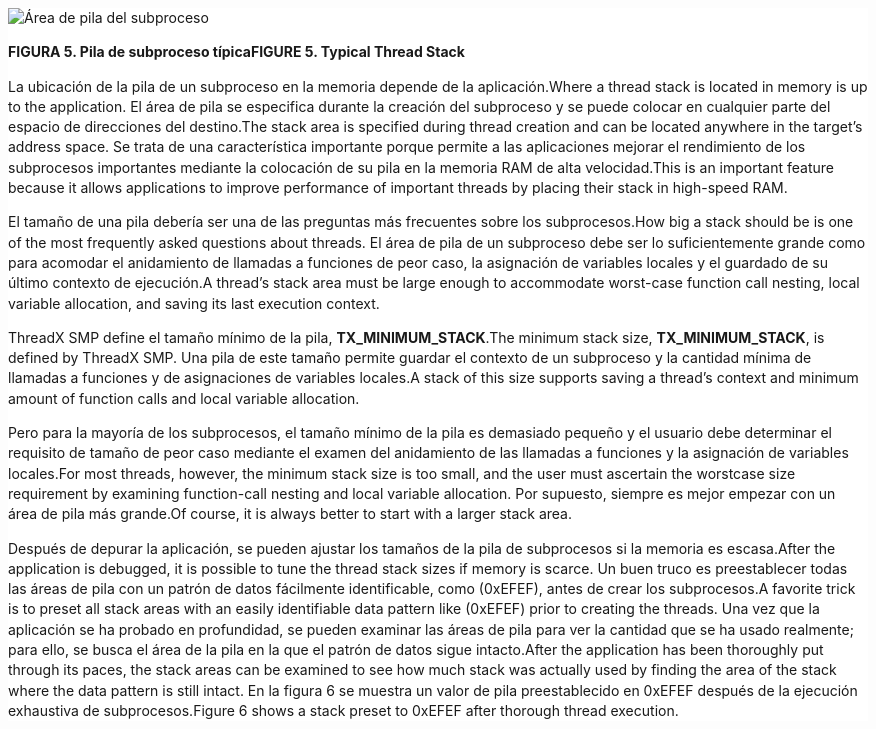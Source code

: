 ![Área de pila del subproceso](media/image8.png)

<span data-ttu-id="5a912-348">**FIGURA 5. Pila de subproceso típica**</span><span class="sxs-lookup"><span data-stu-id="5a912-348">**FIGURE 5. Typical Thread Stack**</span></span>

<span data-ttu-id="5a912-349">La ubicación de la pila de un subproceso en la memoria depende de la aplicación.</span><span class="sxs-lookup"><span data-stu-id="5a912-349">Where a thread stack is located in memory is up to the application.</span></span> <span data-ttu-id="5a912-350">El área de pila se especifica durante la creación del subproceso y se puede colocar en cualquier parte del espacio de direcciones del destino.</span><span class="sxs-lookup"><span data-stu-id="5a912-350">The stack area is specified during thread creation and can be located anywhere in the target’s address space.</span></span> <span data-ttu-id="5a912-351">Se trata de una característica importante porque permite a las aplicaciones mejorar el rendimiento de los subprocesos importantes mediante la colocación de su pila en la memoria RAM de alta velocidad.</span><span class="sxs-lookup"><span data-stu-id="5a912-351">This is an important feature because it allows applications to improve performance of important threads by placing their stack in high-speed RAM.</span></span>

<span data-ttu-id="5a912-352">El tamaño de una pila debería ser una de las preguntas más frecuentes sobre los subprocesos.</span><span class="sxs-lookup"><span data-stu-id="5a912-352">How big a stack should be is one of the most frequently asked questions about threads.</span></span> <span data-ttu-id="5a912-353">El área de pila de un subproceso debe ser lo suficientemente grande como para acomodar el anidamiento de llamadas a funciones de peor caso, la asignación de variables locales y el guardado de su último contexto de ejecución.</span><span class="sxs-lookup"><span data-stu-id="5a912-353">A thread’s stack area must be large enough to accommodate worst-case function call nesting, local variable allocation, and saving its last execution context.</span></span>

<span data-ttu-id="5a912-354">ThreadX SMP define el tamaño mínimo de la pila, **TX_MINIMUM_STACK**.</span><span class="sxs-lookup"><span data-stu-id="5a912-354">The minimum stack size, **TX_MINIMUM_STACK**, is defined by ThreadX SMP.</span></span> <span data-ttu-id="5a912-355">Una pila de este tamaño permite guardar el contexto de un subproceso y la cantidad mínima de llamadas a funciones y de asignaciones de variables locales.</span><span class="sxs-lookup"><span data-stu-id="5a912-355">A stack of this size supports saving a thread’s context and minimum amount of function calls and local variable allocation.</span></span>

<span data-ttu-id="5a912-356">Pero para la mayoría de los subprocesos, el tamaño mínimo de la pila es demasiado pequeño y el usuario debe determinar el requisito de tamaño de peor caso mediante el examen del anidamiento de las llamadas a funciones y la asignación de variables locales.</span><span class="sxs-lookup"><span data-stu-id="5a912-356">For most threads, however, the minimum stack size is too small, and the user must ascertain the worstcase size requirement by examining function-call nesting and local variable allocation.</span></span> <span data-ttu-id="5a912-357">Por supuesto, siempre es mejor empezar con un área de pila más grande.</span><span class="sxs-lookup"><span data-stu-id="5a912-357">Of course, it is always better to start with a larger stack area.</span></span>

<span data-ttu-id="5a912-358">Después de depurar la aplicación, se pueden ajustar los tamaños de la pila de subprocesos si la memoria es escasa.</span><span class="sxs-lookup"><span data-stu-id="5a912-358">After the application is debugged, it is possible to tune the thread stack sizes if memory is scarce.</span></span> <span data-ttu-id="5a912-359">Un buen truco es preestablecer todas las áreas de pila con un patrón de datos fácilmente identificable, como (0xEFEF), antes de crear los subprocesos.</span><span class="sxs-lookup"><span data-stu-id="5a912-359">A favorite trick is to preset all stack areas with an easily identifiable data pattern like (0xEFEF) prior to creating the threads.</span></span> <span data-ttu-id="5a912-360">Una vez que la aplicación se ha probado en profundidad, se pueden examinar las áreas de pila para ver la cantidad que se ha usado realmente; para ello, se busca el área de la pila en la que el patrón de datos sigue intacto.</span><span class="sxs-lookup"><span data-stu-id="5a912-360">After the application has been thoroughly put through its paces, the stack areas can be examined to see how much stack was actually used by finding the area of the stack where the data pattern is still intact.</span></span> <span data-ttu-id="5a912-361">En la figura 6 se muestra un valor de pila preestablecido en 0xEFEF después de la ejecución exhaustiva de subprocesos.</span><span class="sxs-lookup"><span data-stu-id="5a912-361">Figure 6 shows a stack preset to 0xEFEF after thorough thread execution.</span></span>
